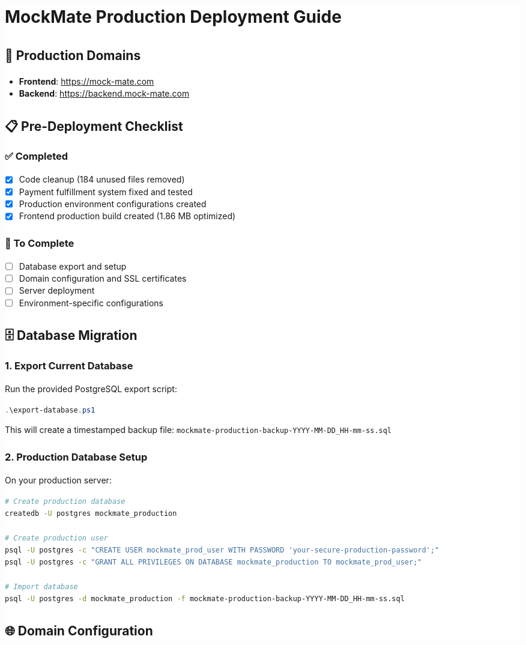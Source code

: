 # MockMate Production Deployment Guide

## 🚀 Production Domains
- **Frontend**: https://mock-mate.com
- **Backend**: https://backend.mock-mate.com

## 📋 Pre-Deployment Checklist

### ✅ Completed
- [x] Code cleanup (184 unused files removed)
- [x] Payment fulfillment system fixed and tested
- [x] Production environment configurations created
- [x] Frontend production build created (1.86 MB optimized)

### 🔄 To Complete
- [ ] Database export and setup
- [ ] Domain configuration and SSL certificates
- [ ] Server deployment
- [ ] Environment-specific configurations

## 🗄️ Database Migration

### 1. Export Current Database

Run the provided PostgreSQL export script:

```powershell
.\export-database.ps1
```

This will create a timestamped backup file: `mockmate-production-backup-YYYY-MM-DD_HH-mm-ss.sql`

### 2. Production Database Setup

On your production server:

```bash
# Create production database
createdb -U postgres mockmate_production

# Create production user
psql -U postgres -c "CREATE USER mockmate_prod_user WITH PASSWORD 'your-secure-production-password';"
psql -U postgres -c "GRANT ALL PRIVILEGES ON DATABASE mockmate_production TO mockmate_prod_user;"

# Import database
psql -U postgres -d mockmate_production -f mockmate-production-backup-YYYY-MM-DD_HH-mm-ss.sql
```

## 🌐 Domain Configuration
